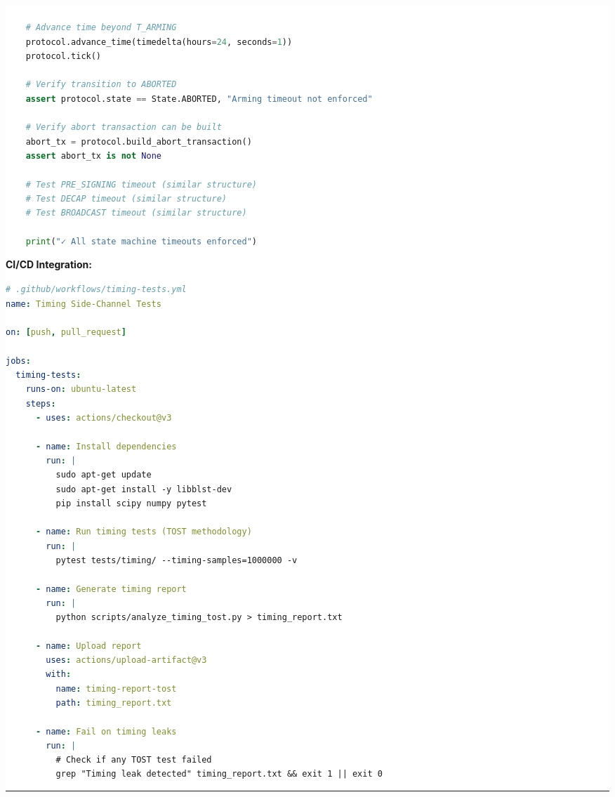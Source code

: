 ```python

    # Advance time beyond T_ARMING
    protocol.advance_time(timedelta(hours=24, seconds=1))
    protocol.tick()

    # Verify transition to ABORTED
    assert protocol.state == State.ABORTED, "Arming timeout not enforced"

    # Verify abort transaction can be built
    abort_tx = protocol.build_abort_transaction()
    assert abort_tx is not None

    # Test PRE_SIGNING timeout (similar structure)
    # Test DECAP timeout (similar structure)
    # Test BROADCAST timeout (similar structure)

    print("✓ All state machine timeouts enforced")
```

**CI/CD Integration:**
```yaml
# .github/workflows/timing-tests.yml
name: Timing Side-Channel Tests

on: [push, pull_request]

jobs:
  timing-tests:
    runs-on: ubuntu-latest
    steps:
      - uses: actions/checkout@v3

      - name: Install dependencies
        run: |
          sudo apt-get update
          sudo apt-get install -y libblst-dev
          pip install scipy numpy pytest

      - name: Run timing tests (TOST methodology)
        run: |
          pytest tests/timing/ --timing-samples=1000000 -v

      - name: Generate timing report
        run: |
          python scripts/analyze_timing_tost.py > timing_report.txt

      - name: Upload report
        uses: actions/upload-artifact@v3
        with:
          name: timing-report-tost
          path: timing_report.txt

      - name: Fail on timing leaks
        run: |
          # Check if any TOST test failed
          grep "Timing leak detected" timing_report.txt && exit 1 || exit 0
```

---